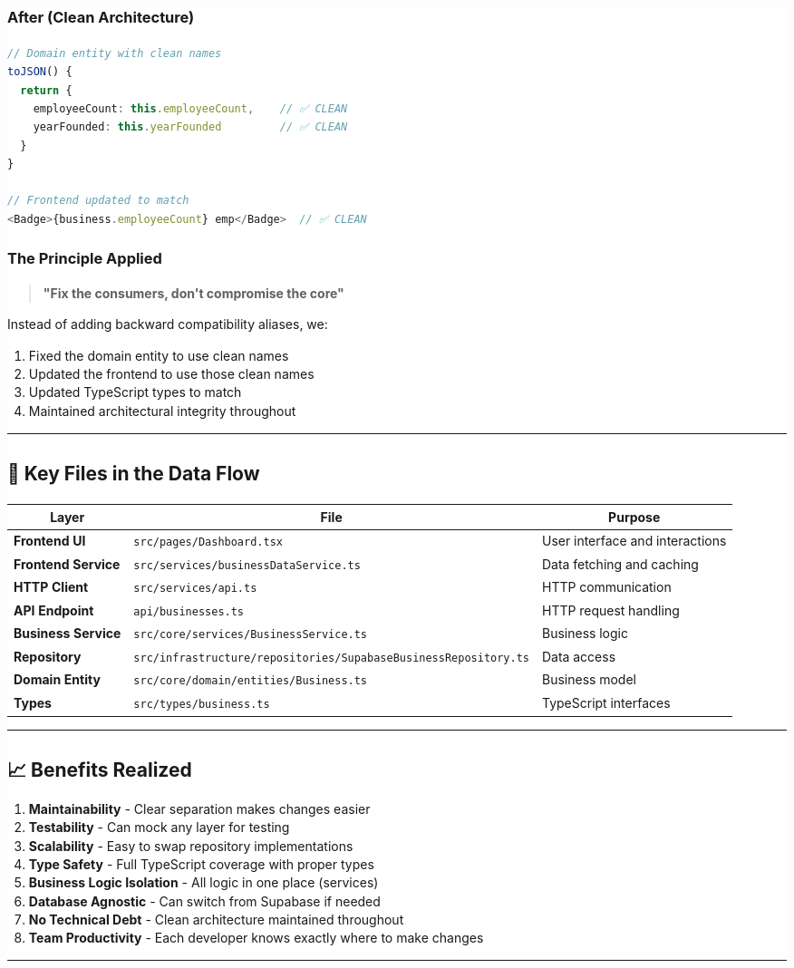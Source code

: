 ### **After (Clean Architecture)**
```typescript
// Domain entity with clean names
toJSON() {
  return {
    employeeCount: this.employeeCount,    // ✅ CLEAN
    yearFounded: this.yearFounded         // ✅ CLEAN
  }
}

// Frontend updated to match
<Badge>{business.employeeCount} emp</Badge>  // ✅ CLEAN
```

### **The Principle Applied**
> **"Fix the consumers, don't compromise the core"**

Instead of adding backward compatibility aliases, we:
1. Fixed the domain entity to use clean names
2. Updated the frontend to use those clean names
3. Updated TypeScript types to match
4. Maintained architectural integrity throughout

---

## 🔧 **Key Files in the Data Flow**

| Layer | File | Purpose |
|-------|------|---------|
| **Frontend UI** | `src/pages/Dashboard.tsx` | User interface and interactions |
| **Frontend Service** | `src/services/businessDataService.ts` | Data fetching and caching |
| **HTTP Client** | `src/services/api.ts` | HTTP communication |
| **API Endpoint** | `api/businesses.ts` | HTTP request handling |
| **Business Service** | `src/core/services/BusinessService.ts` | Business logic |
| **Repository** | `src/infrastructure/repositories/SupabaseBusinessRepository.ts` | Data access |
| **Domain Entity** | `src/core/domain/entities/Business.ts` | Business model |
| **Types** | `src/types/business.ts` | TypeScript interfaces |

---

## 📈 **Benefits Realized**

1. **Maintainability** - Clear separation makes changes easier
2. **Testability** - Can mock any layer for testing
3. **Scalability** - Easy to swap repository implementations
4. **Type Safety** - Full TypeScript coverage with proper types
5. **Business Logic Isolation** - All logic in one place (services)
6. **Database Agnostic** - Can switch from Supabase if needed
7. **No Technical Debt** - Clean architecture maintained throughout
8. **Team Productivity** - Each developer knows exactly where to make changes

---